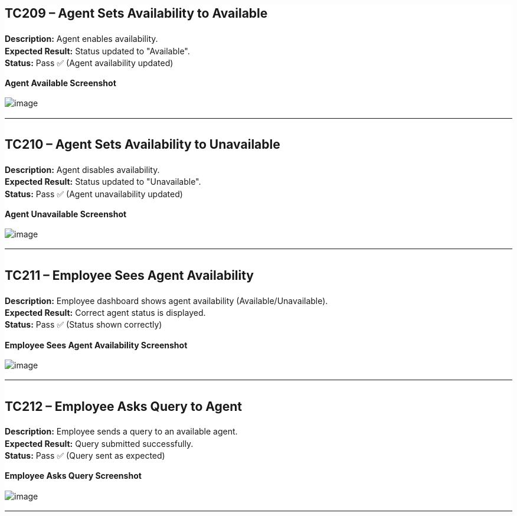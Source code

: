 ## TC209 – Agent Sets Availability to Available
**Description:** Agent enables availability.  
**Expected Result:** Status updated to "Available".  
**Status:** Pass ✅ (Agent availability updated)  

**Agent Available Screenshot**  

<img width="1755" height="902" alt="image" src="https://github.com/user-attachments/assets/d54d2c98-d7e8-4319-bf71-c532d71ac102" />

---

## TC210 – Agent Sets Availability to Unavailable
**Description:** Agent disables availability.  
**Expected Result:** Status updated to "Unavailable".  
**Status:** Pass ✅ (Agent unavailability updated)  

**Agent Unavailable Screenshot**  

<img width="1755" height="902" alt="image" src="https://github.com/user-attachments/assets/06e76d71-6737-4560-916b-8e9868326e3d" />

---

## TC211 – Employee Sees Agent Availability
**Description:** Employee dashboard shows agent availability (Available/Unavailable).  
**Expected Result:** Correct agent status is displayed.  
**Status:** Pass ✅ (Status shown correctly)  

**Employee Sees Agent Availability Screenshot**  

<img width="1755" height="902" alt="image" src="https://github.com/user-attachments/assets/9373fbf8-6e01-4d34-864b-df417d9a7f32" />

---

## TC212 – Employee Asks Query to Agent
**Description:** Employee sends a query to an available agent.  
**Expected Result:** Query submitted successfully.  
**Status:** Pass ✅ (Query sent as expected)  

**Employee Asks Query Screenshot** 

<img width="1755" height="902" alt="image" src="https://github.com/user-attachments/assets/a01afa8e-9ccd-4f11-8f51-0cf172ec551c" />

---
